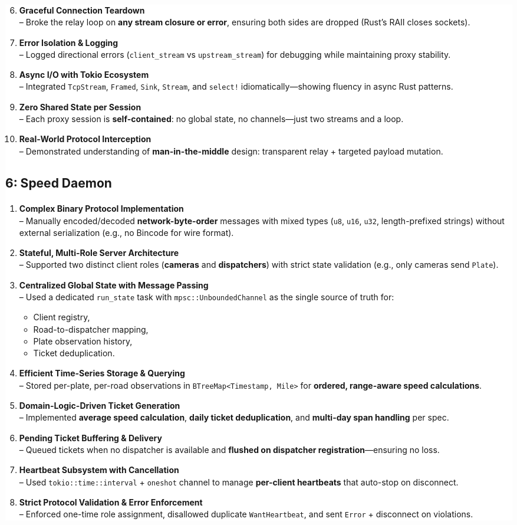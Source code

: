 6. **Graceful Connection Teardown**  
   – Broke the relay loop on **any stream closure or error**, ensuring both sides are dropped (Rust’s RAII closes sockets).

7. **Error Isolation & Logging**  
   – Logged directional errors (`client_stream` vs `upstream_stream`) for debugging while maintaining proxy stability.

8. **Async I/O with Tokio Ecosystem**  
   – Integrated `TcpStream`, `Framed`, `Sink`, `Stream`, and `select!` idiomatically—showing fluency in async Rust patterns.

9. **Zero Shared State per Session**  
   – Each proxy session is **self-contained**: no global state, no channels—just two streams and a loop.

10. **Real-World Protocol Interception**  
    – Demonstrated understanding of **man-in-the-middle** design: transparent relay + targeted payload mutation.


## 6: Speed Daemon

1. **Complex Binary Protocol Implementation**  
   – Manually encoded/decoded **network-byte-order** messages with mixed types (`u8`, `u16`, `u32`, length-prefixed strings) without external serialization (e.g., no Bincode for wire format).

2. **Stateful, Multi-Role Server Architecture**  
   – Supported two distinct client roles (**cameras** and **dispatchers**) with strict state validation (e.g., only cameras send `Plate`).

3. **Centralized Global State with Message Passing**  
   – Used a dedicated `run_state` task with `mpsc::UnboundedChannel` as the single source of truth for:
     - Client registry,
     - Road-to-dispatcher mapping,
     - Plate observation history,
     - Ticket deduplication.

4. **Efficient Time-Series Storage & Querying**  
   – Stored per-plate, per-road observations in `BTreeMap<Timestamp, Mile>` for **ordered, range-aware speed calculations**.

5. **Domain-Logic-Driven Ticket Generation**  
   – Implemented **average speed calculation**, **daily ticket deduplication**, and **multi-day span handling** per spec.

6. **Pending Ticket Buffering & Delivery**  
   – Queued tickets when no dispatcher is available and **flushed on dispatcher registration**—ensuring no loss.

7. **Heartbeat Subsystem with Cancellation**  
   – Used `tokio::time::interval` + `oneshot` channel to manage **per-client heartbeats** that auto-stop on disconnect.

8. **Strict Protocol Validation & Error Enforcement**  
   – Enforced one-time role assignment, disallowed duplicate `WantHeartbeat`, and sent `Error` + disconnect on violations.
